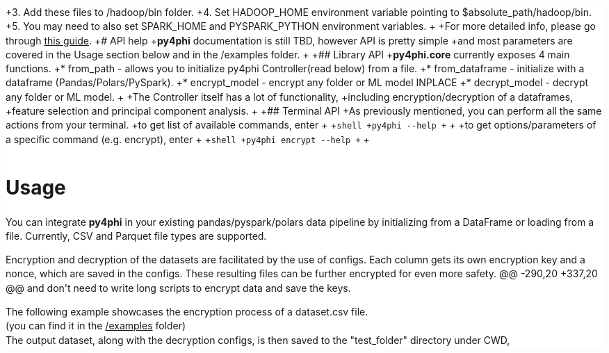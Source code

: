 +3. Add these files to /hadoop/bin folder.
+4. Set HADOOP_HOME environment variable pointing to $absolute_path/hadoop/bin.
+5. You may need to also set SPARK_HOME and PYSPARK_PYTHON environment variables.
+
+For more detailed info, please go through [this guide](https://saumyagoyal.medium.com/how-to-install-pyspark-on-windows-faf7ac293ecf).
+# API help
+**py4phi** documentation is still TBD, however API is pretty simple
+and most parameters are covered in the Usage section below and in the /examples folder.
+
+## Library API
+**py4phi.core** currently exposes 4 main functions.
+* from_path - allows you to initialize py4phi Controller(read below) from a file. 
+* from_dataframe - initialize with a dataframe (Pandas/Polars/PySpark).
+* encrypt_model - encrypt any folder or ML model INPLACE 
+* decrypt_model - decrypt any folder or ML model.
+
+The Controller itself has a lot of functionality,
+including encryption/decryption of a dataframes,
+feature selection and principal component analysis.
+
+## Terminal API
+As previously mentioned, you can perform all the same actions from your terminal.
+to get list of available commands, enter
+
+```shell
+py4phi --help
+```
+
+to get options/parameters of a specific command (e.g. encrypt), enter
+
+```shell
+py4phi encrypt --help
+```
+
 # Usage
 You can integrate **py4phi** in your existing pandas/pyspark/polars data pipeline by 
 initializing from a DataFrame or loading from a file. Currently, CSV and Parquet 
 file types are supported. 
 
 Encryption and decryption of the datasets are facilitated by the use of configs.
 Each column gets its own encryption key and a nonce, which are saved in the configs. These resulting files can be further encrypted for even more safety.
@@ -290,20 +337,20 @@
 and don't need to write long scripts to encrypt data and save the keys. 
 
 The following example showcases the encryption process of a dataset.csv file. \
 (you can find it in the [/examples](https://github.com/volodymyrkir/py4phi/tree/main/examples) folder) \
 The output dataset, along with the decryption configs, is then saved to the "test_folder" directory under CWD,
 